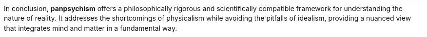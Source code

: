 In conclusion, **panpsychism** offers a philosophically rigorous and scientifically compatible framework for understanding the nature of reality. It addresses the shortcomings of physicalism while avoiding the pitfalls of idealism, providing a nuanced view that integrates mind and matter in a fundamental way.

